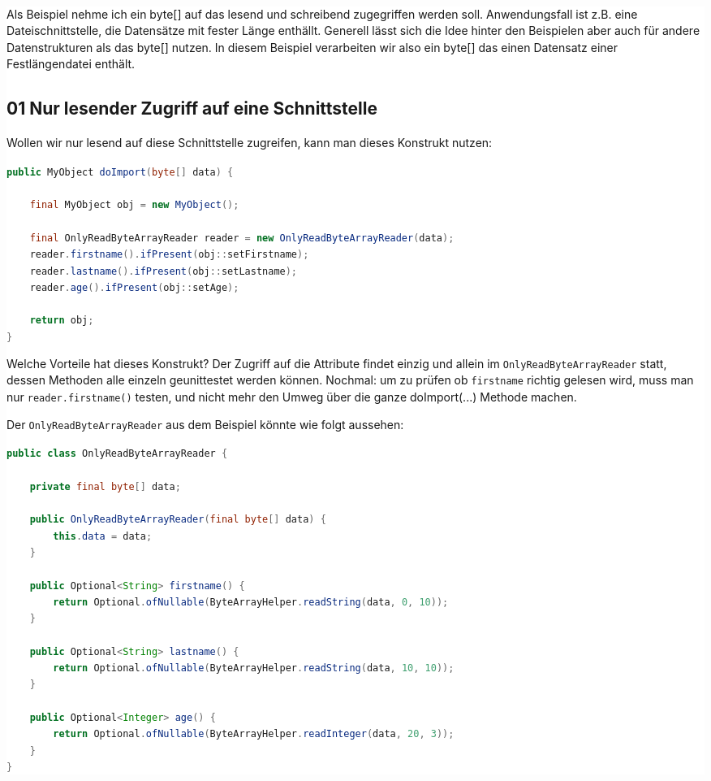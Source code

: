 Als Beispiel nehme ich ein byte[] auf das lesend und schreibend zugegriffen werden soll.
 Anwendungsfall ist z.B. eine Dateischnittstelle, die Datensätze mit fester Länge enthällt.
 Generell lässt sich die Idee hinter den Beispielen aber auch für andere Datenstrukturen als das
 byte[] nutzen. In diesem Beispiel verarbeiten wir also ein byte[] das einen Datensatz einer
 Festlängendatei enthält.


## 01 Nur lesender Zugriff auf eine Schnittstelle

Wollen wir nur lesend auf diese Schnittstelle zugreifen, kann man dieses Konstrukt nutzen:

```Java
public MyObject doImport(byte[] data) {

    final MyObject obj = new MyObject();

    final OnlyReadByteArrayReader reader = new OnlyReadByteArrayReader(data);
    reader.firstname().ifPresent(obj::setFirstname);
    reader.lastname().ifPresent(obj::setLastname);
    reader.age().ifPresent(obj::setAge);

    return obj;
}
```

Welche Vorteile hat dieses Konstrukt? Der Zugriff auf die Attribute findet einzig und allein
 im `OnlyReadByteArrayReader` statt, dessen Methoden alle einzeln geunittestet werden können.
 Nochmal: um zu prüfen ob `firstname` richtig gelesen wird, muss man nur `reader.firstname()`
 testen, und nicht mehr den Umweg über die ganze doImport(...) Methode machen.

Der `OnlyReadByteArrayReader` aus dem Beispiel könnte wie folgt aussehen:

```Java
public class OnlyReadByteArrayReader {

    private final byte[] data;

    public OnlyReadByteArrayReader(final byte[] data) {
        this.data = data;
    }

    public Optional<String> firstname() {
        return Optional.ofNullable(ByteArrayHelper.readString(data, 0, 10));
    }

    public Optional<String> lastname() {
        return Optional.ofNullable(ByteArrayHelper.readString(data, 10, 10));
    }

    public Optional<Integer> age() {
        return Optional.ofNullable(ByteArrayHelper.readInteger(data, 20, 3));
    }
}
```
